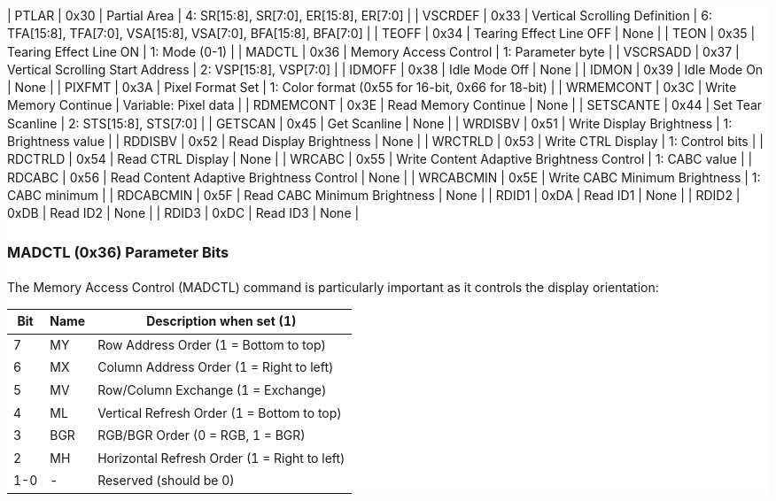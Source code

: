 | PTLAR | 0x30 | Partial Area | 4: SR[15:8], SR[7:0], ER[15:8], ER[7:0] |
| VSCRDEF | 0x33 | Vertical Scrolling Definition | 6: TFA[15:8], TFA[7:0], VSA[15:8], VSA[7:0], BFA[15:8], BFA[7:0] |
| TEOFF | 0x34 | Tearing Effect Line OFF | None |
| TEON | 0x35 | Tearing Effect Line ON | 1: Mode (0-1) |
| MADCTL | 0x36 | Memory Access Control | 1: Parameter byte |
| VSCRSADD | 0x37 | Vertical Scrolling Start Address | 2: VSP[15:8], VSP[7:0] |
| IDMOFF | 0x38 | Idle Mode Off | None |
| IDMON | 0x39 | Idle Mode On | None |
| PIXFMT | 0x3A | Pixel Format Set | 1: Color format (0x55 for 16-bit, 0x66 for 18-bit) |
| WRMEMCONT | 0x3C | Write Memory Continue | Variable: Pixel data |
| RDMEMCONT | 0x3E | Read Memory Continue | None |
| SETSCANTE | 0x44 | Set Tear Scanline | 2: STS[15:8], STS[7:0] |
| GETSCAN | 0x45 | Get Scanline | None |
| WRDISBV | 0x51 | Write Display Brightness | 1: Brightness value |
| RDDISBV | 0x52 | Read Display Brightness | None |
| WRCTRLD | 0x53 | Write CTRL Display | 1: Control bits |
| RDCTRLD | 0x54 | Read CTRL Display | None |
| WRCABC | 0x55 | Write Content Adaptive Brightness Control | 1: CABC value |
| RDCABC | 0x56 | Read Content Adaptive Brightness Control | None |
| WRCABCMIN | 0x5E | Write CABC Minimum Brightness | 1: CABC minimum |
| RDCABCMIN | 0x5F | Read CABC Minimum Brightness | None |
| RDID1 | 0xDA | Read ID1 | None |
| RDID2 | 0xDB | Read ID2 | None |
| RDID3 | 0xDC | Read ID3 | None |

### MADCTL (0x36) Parameter Bits

The Memory Access Control (MADCTL) command is particularly important as it controls the display orientation:

| Bit | Name | Description when set (1) |
|-----|------|--------------------------|
| 7 | MY | Row Address Order (1 = Bottom to top) |
| 6 | MX | Column Address Order (1 = Right to left) |
| 5 | MV | Row/Column Exchange (1 = Exchange) |
| 4 | ML | Vertical Refresh Order (1 = Bottom to top) |
| 3 | BGR | RGB/BGR Order (0 = RGB, 1 = BGR) |
| 2 | MH | Horizontal Refresh Order (1 = Right to left) |
| 1-0 | - | Reserved (should be 0) |

